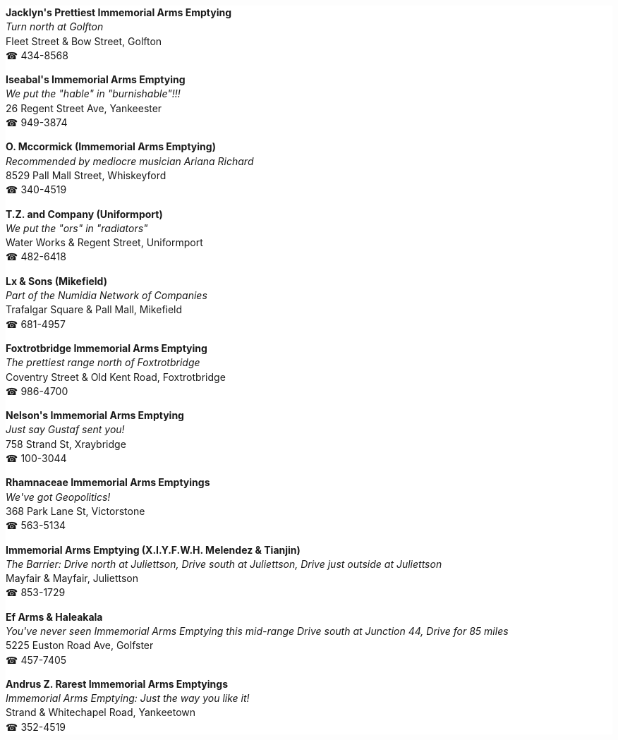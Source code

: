 **Jacklyn's Prettiest Immemorial Arms Emptying**  
_Turn north at Golfton_  
Fleet Street & Bow Street, Golfton  
☎ 434-8568

**Iseabal's Immemorial Arms Emptying**  
_We put the "hable" in "burnishable"!!!_  
26 Regent Street Ave, Yankeester  
☎ 949-3874

**O. Mccormick (Immemorial Arms Emptying)**  
_Recommended by mediocre musician Ariana Richard_  
8529 Pall Mall Street, Whiskeyford  
☎ 340-4519

**T.Z. and Company (Uniformport)**  
_We put the "ors" in "radiators"_  
Water Works & Regent Street, Uniformport  
☎ 482-6418

**Lx & Sons (Mikefield)**  
_Part of the Numidia Network of Companies_  
Trafalgar Square & Pall Mall, Mikefield  
☎ 681-4957

**Foxtrotbridge Immemorial Arms Emptying**  
_The prettiest range north of Foxtrotbridge_  
Coventry Street & Old Kent Road, Foxtrotbridge  
☎ 986-4700

**Nelson's Immemorial Arms Emptying**  
_Just say Gustaf sent you!_  
758 Strand St, Xraybridge  
☎ 100-3044

**Rhamnaceae Immemorial Arms Emptyings**  
_We've got Geopolitics!_  
368 Park Lane St, Victorstone  
☎ 563-5134

**Immemorial Arms Emptying (X.I.Y.F.W.H. Melendez & Tianjin)**  
_The Barrier: Drive north at Juliettson, Drive south at Juliettson, Drive just outside at Juliettson_  
Mayfair & Mayfair, Juliettson  
☎ 853-1729

**Ef Arms & Haleakala**  
_You've never seen Immemorial Arms Emptying this mid-range 
Drive south at Junction 44, Drive for 85 miles_  
5225 Euston Road Ave, Golfster  
☎ 457-7405

**Andrus Z. Rarest Immemorial Arms Emptyings**  
_Immemorial Arms Emptying: Just the way you like it!_  
Strand & Whitechapel Road, Yankeetown  
☎ 352-4519
